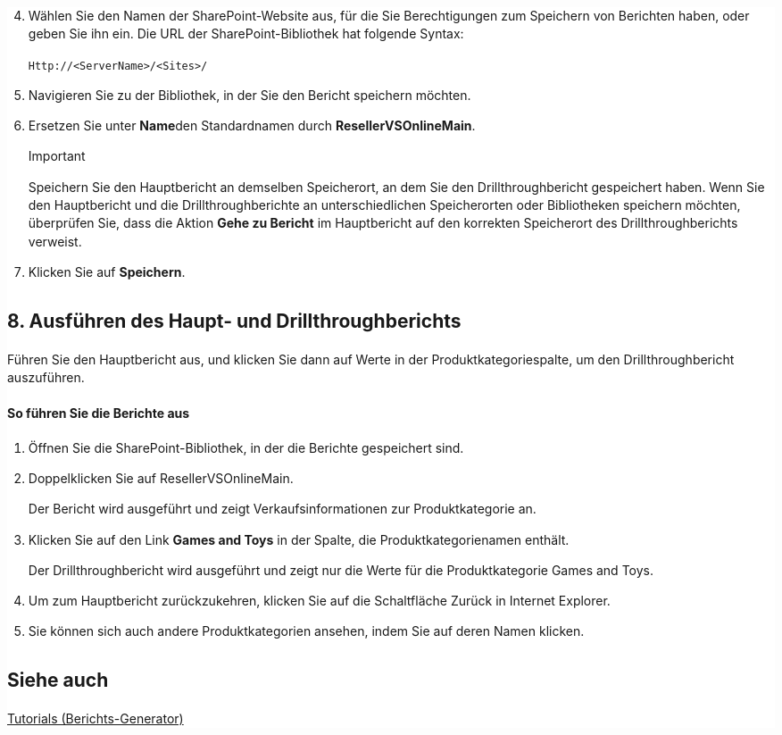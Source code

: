 4.  Wählen Sie den Namen der SharePoint-Website aus, für die Sie Berechtigungen zum Speichern von Berichten haben, oder geben Sie ihn ein. Die URL der SharePoint-Bibliothek hat folgende Syntax:  
  
    ```  
    Http://<ServerName>/<Sites>/  
    ```  
  
5.  Navigieren Sie zu der Bibliothek, in der Sie den Bericht speichern möchten.  
  
6.  Ersetzen Sie unter **Name**den Standardnamen durch **ResellerVSOnlineMain**.  
  
    > [!IMPORTANT]  
    > Speichern Sie den Hauptbericht an demselben Speicherort, an dem Sie den Drillthroughbericht gespeichert haben. Wenn Sie den Hauptbericht und die Drillthroughberichte an unterschiedlichen Speicherorten oder Bibliotheken speichern möchten, überprüfen Sie, dass die Aktion **Gehe zu Bericht** im Hauptbericht auf den korrekten Speicherort des Drillthroughberichts verweist.  
  
7.  Klicken Sie auf **Speichern**.  
  
## <a name="MRunReports"></a>8. Ausführen des Haupt- und Drillthroughberichts  
Führen Sie den Hauptbericht aus, und klicken Sie dann auf Werte in der Produktkategoriespalte, um den Drillthroughbericht auszuführen.  
  
#### <a name="to-run-the-reports"></a>So führen Sie die Berichte aus  
  
1.  Öffnen Sie die SharePoint-Bibliothek, in der die Berichte gespeichert sind.  
  
2.  Doppelklicken Sie auf ResellerVSOnlineMain.  
  
    Der Bericht wird ausgeführt und zeigt Verkaufsinformationen zur Produktkategorie an.  
  
3.  Klicken Sie auf den Link **Games and Toys** in der Spalte, die Produktkategorienamen enthält.  
  
    Der Drillthroughbericht wird ausgeführt und zeigt nur die Werte für die Produktkategorie Games and Toys.  
  
4.  Um zum Hauptbericht zurückzukehren, klicken Sie auf die Schaltfläche Zurück in Internet Explorer.  
  
5.  Sie können sich auch andere Produktkategorien ansehen, indem Sie auf deren Namen klicken.  
  
## <a name="see-also"></a>Siehe auch  
[Tutorials (Berichts-Generator)](../reporting-services/report-builder-tutorials.md)  
  

